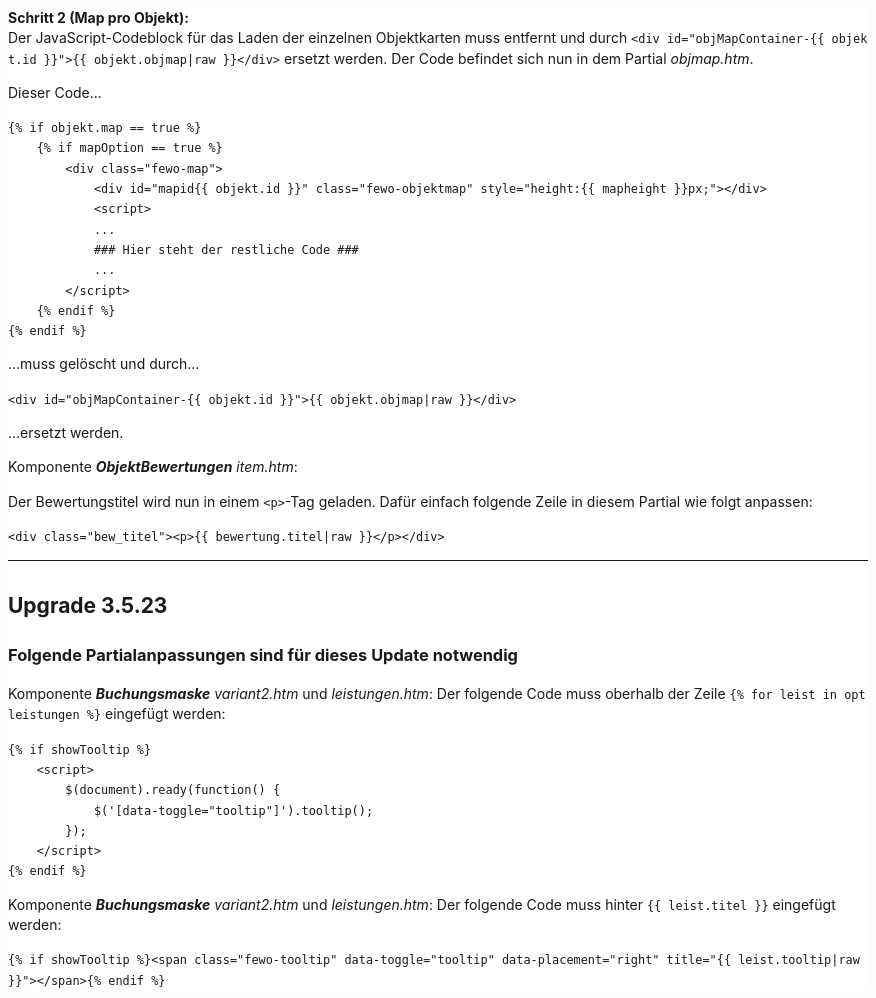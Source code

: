 **Schritt 2 (Map pro Objekt):**  
Der JavaScript-Codeblock für das Laden der einzelnen Objektkarten muss entfernt und durch ``<div id="objMapContainer-{{ objekt.id }}">{{ objekt.objmap|raw }}</div>`` ersetzt werden. Der Code befindet sich nun in dem Partial _objmap.htm_.

Dieser Code...
````
{% if objekt.map == true %}
    {% if mapOption == true %}
        <div class="fewo-map">
            <div id="mapid{{ objekt.id }}" class="fewo-objektmap" style="height:{{ mapheight }}px;"></div>
            <script>
            ...
            ### Hier steht der restliche Code ###
            ...
        </script>
    {% endif %}
{% endif %}
````
...muss gelöscht und durch...
````
<div id="objMapContainer-{{ objekt.id }}">{{ objekt.objmap|raw }}</div>
````
...ersetzt werden.


Komponente **_ObjektBewertungen_** _item.htm_:

Der Bewertungstitel wird nun in einem ``<p>``-Tag geladen. Dafür einfach folgende Zeile in diesem Partial wie folgt anpassen:
````
<div class="bew_titel"><p>{{ bewertung.titel|raw }}</p></div>
````
- - -

## Upgrade 3.5.23
### Folgende Partialanpassungen sind für dieses Update notwendig

Komponente **_Buchungsmaske_** _variant2.htm_ und _leistungen.htm_: Der folgende Code muss oberhalb der Zeile ``{% for leist in optleistungen %}`` eingefügt werden:
````
{% if showTooltip %}
    <script>
        $(document).ready(function() {
            $('[data-toggle="tooltip"]').tooltip();
        });
    </script>
{% endif %}
````

Komponente **_Buchungsmaske_** _variant2.htm_ und _leistungen.htm_: Der folgende Code muss hinter ``{{ leist.titel }}`` eingefügt werden:
````
{% if showTooltip %}<span class="fewo-tooltip" data-toggle="tooltip" data-placement="right" title="{{ leist.tooltip|raw }}"></span>{% endif %}
````
